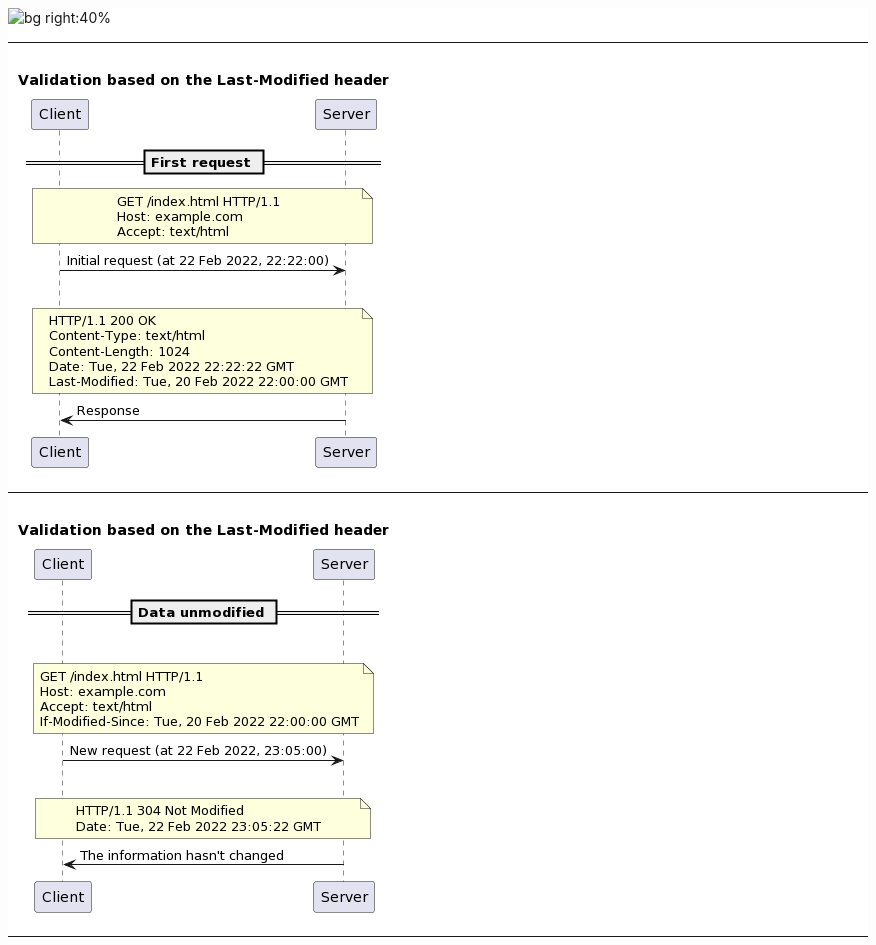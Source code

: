 ![bg right:40%](https://images.unsplash.com/photo-1684862030284-6b24307ebd4a?fit=crop&h=720)

---

![bg h:80%](./images/validation-model-based-on-the-last-modified-header-part-1.png)

---

![bg h:80%](./images/validation-model-based-on-the-last-modified-header-part-2.png)

---